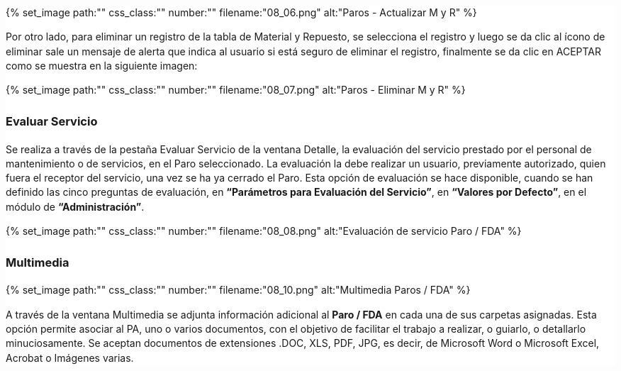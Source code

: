 {% set_image
  path:""
  css_class:""
  number:""
  filename:"08_06.png"
  alt:"Paros - Actualizar M y R"
%}

Por otro lado, para eliminar un registro de la tabla de Material y Repuesto, se selecciona el registro y luego se da clic al ícono de eliminar <span class="mdi mdi-lock"></span> sale un mensaje de alerta que indica al usuario si está seguro de eliminar el registro, finalmente se da clic en <a class="btn bg-gray cl-black">ACEPTAR</a> como se muestra en la siguiente imagen:

{% set_image
  path:""
  css_class:""
  number:""
  filename:"08_07.png"
  alt:"Paros - Eliminar M y R"
%}

### Evaluar Servicio

Se realiza a través de la pestaña Evaluar Servicio de la ventana Detalle, la evaluación del servicio prestado por el personal de mantenimiento o de servicios, en el Paro seleccionado. La evaluación la debe realizar un usuario, previamente autorizado, quien fuera el receptor del servicio, una vez se ha ya cerrado el Paro. Esta opción de evaluación se hace disponible, cuando se han definido las cinco preguntas de evaluación, en **“Parámetros para Evaluación del Servicio”**, en **“Valores por Defecto”**, en el módulo de **“Administración”**.

{% set_image
  path:""
  css_class:""
  number:""
  filename:"08_08.png"
  alt:"Evaluación de servicio Paro / FDA"
%}

### Multimedia

{% set_image
  path:""
  css_class:""
  number:""
  filename:"08_10.png"
  alt:"Multimedia Paros / FDA"
%}

A través de la ventana Multimedia se adjunta información adicional al **Paro / FDA** en cada una de sus carpetas asignadas. Esta opción permite asociar al PA, uno o varios documentos, con el objetivo de facilitar el trabajo a realizar, o guiarlo, o detallarlo minuciosamente. Se aceptan documentos de extensiones .DOC, XLS, PDF, JPG, es decir, de Microsoft Word o Microsoft Excel, Acrobat o Imágenes varias.
